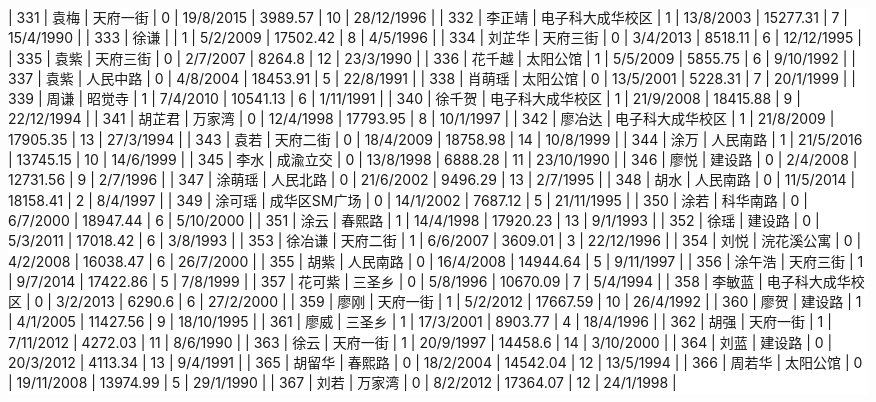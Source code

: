 | 331  | 袁梅   | 天府一街         | 0      | 19/8/2015  | 3989.57  | 10     | 28/12/1996 |
| 332  | 李正靖 | 电子科大成华校区 | 1      | 13/8/2003  | 15277.31 | 7      | 15/4/1990  |
| 333  | 徐谦   |                  | 1      | 5/2/2009   | 17502.42 | 8      | 4/5/1996   |
| 334  | 刘芷华 | 天府三街         | 0      | 3/4/2013   | 8518.11  | 6      | 12/12/1995 |
| 335  | 袁紫   | 天府三街         | 0      | 2/7/2007   | 8264.8   | 12     | 23/3/1990  |
| 336  | 花千越 | 太阳公馆         | 1      | 5/5/2009   | 5855.75  | 6      | 9/10/1992  |
| 337  | 袁紫   | 人民中路         | 0      | 4/8/2004   | 18453.91 | 5      | 22/8/1991  |
| 338  | 肖萌瑶 | 太阳公馆         | 0      | 13/5/2001  | 5228.31  | 7      | 20/1/1999  |
| 339  | 周谦   | 昭觉寺           | 1      | 7/4/2010   | 10541.13 | 6      | 1/11/1991  |
| 340  | 徐千贺 | 电子科大成华校区 | 1      | 21/9/2008  | 18415.88 | 9      | 22/12/1994 |
| 341  | 胡芷君 | 万家湾           | 0      | 12/4/1998  | 17793.95 | 8      | 10/1/1997  |
| 342  | 廖冶达 | 电子科大成华校区 | 1      | 21/8/2009  | 17905.35 | 13     | 27/3/1994  |
| 343  | 袁若   | 天府二街         | 0      | 18/4/2009  | 18758.98 | 14     | 10/8/1999  |
| 344  | 涂万   | 人民南路         | 1      | 21/5/2016  | 13745.15 | 10     | 14/6/1999  |
| 345  | 李水   | 成渝立交         | 0      | 13/8/1998  | 6888.28  | 11     | 23/10/1990 |
| 346  | 廖悦   | 建设路           | 0      | 2/4/2008   | 12731.56 | 9      | 2/7/1996   |
| 347  | 涂萌瑶 | 人民北路         | 0      | 21/6/2002  | 9496.29  | 13     | 2/7/1995   |
| 348  | 胡水   | 人民南路         | 0      | 11/5/2014  | 18158.41 | 2      | 8/4/1997   |
| 349  | 涂可瑶 | 成华区SM广场     | 0      | 14/1/2002  | 7687.12  | 5      | 21/11/1995 |
| 350  | 涂若   | 科华南路         | 0      | 6/7/2000   | 18947.44 | 6      | 5/10/2000  |
| 351  | 涂云   | 春熙路           | 1      | 14/4/1998  | 17920.23 | 13     | 9/1/1993   |
| 352  | 徐瑶   | 建设路           | 0      | 5/3/2011   | 17018.42 | 6      | 3/8/1993   |
| 353  | 徐冶谦 | 天府二街         | 1      | 6/6/2007   | 3609.01  | 3      | 22/12/1996 |
| 354  | 刘悦   | 浣花溪公寓       | 0      | 4/2/2008   | 16038.47 | 6      | 26/7/2000  |
| 355  | 胡紫   | 人民南路         | 0      | 16/4/2008  | 14944.64 | 5      | 9/11/1997  |
| 356  | 涂午浩 | 天府三街         | 1      | 9/7/2014   | 17422.86 | 5      | 7/8/1999   |
| 357  | 花可紫 | 三圣乡           | 0      | 5/8/1996   | 10670.09 | 7      | 5/4/1994   |
| 358  | 李敏蓝 | 电子科大成华校区 | 0      | 3/2/2013   | 6290.6   | 6      | 27/2/2000  |
| 359  | 廖刚   | 天府一街         | 1      | 5/2/2012   | 17667.59 | 10     | 26/4/1992  |
| 360  | 廖贺   | 建设路           | 1      | 4/1/2005   | 11427.56 | 9      | 18/10/1995 |
| 361  | 廖威   | 三圣乡           | 1      | 17/3/2001  | 8903.77  | 4      | 18/4/1996  |
| 362  | 胡强   | 天府一街         | 1      | 7/11/2012  | 4272.03  | 11     | 8/6/1990   |
| 363  | 徐云   | 天府一街         | 1      | 20/9/1997  | 14458.6  | 14     | 3/10/2000  |
| 364  | 刘蓝   | 建设路           | 0      | 20/3/2012  | 4113.34  | 13     | 9/4/1991   |
| 365  | 胡留华 | 春熙路           | 0      | 18/2/2004  | 14542.04 | 12     | 13/5/1994  |
| 366  | 周若华 | 太阳公馆         | 0      | 19/11/2008 | 13974.99 | 5      | 29/1/1990  |
| 367  | 刘若   | 万家湾           | 0      | 8/2/2012   | 17364.07 | 12     | 24/1/1998  |